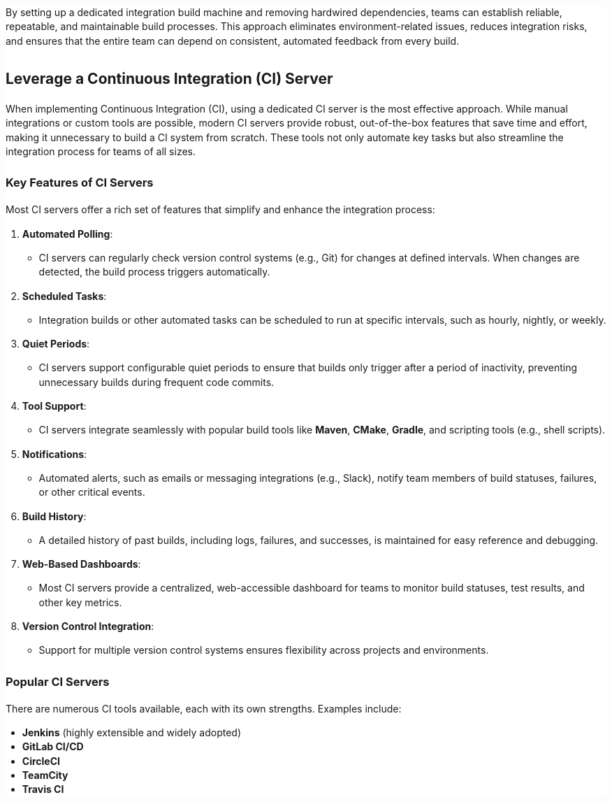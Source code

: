 
By setting up a dedicated integration build machine and removing hardwired dependencies, teams can establish reliable, repeatable, and maintainable build processes. This approach eliminates environment-related issues, reduces integration risks, and ensures that the entire team can depend on consistent, automated feedback from every build.

## **Leverage a Continuous Integration (CI) Server**  

When implementing Continuous Integration (CI), using a dedicated CI server is the most effective approach. While manual integrations or custom tools are possible, modern CI servers provide robust, out-of-the-box features that save time and effort, making it unnecessary to build a CI system from scratch. These tools not only automate key tasks but also streamline the integration process for teams of all sizes.  

### Key Features of CI Servers  
Most CI servers offer a rich set of features that simplify and enhance the integration process:  

1. **Automated Polling**:  
   - CI servers can regularly check version control systems (e.g., Git) for changes at defined intervals. When changes are detected, the build process triggers automatically.  

2. **Scheduled Tasks**:  
   - Integration builds or other automated tasks can be scheduled to run at specific intervals, such as hourly, nightly, or weekly.  

3. **Quiet Periods**:  
   - CI servers support configurable quiet periods to ensure that builds only trigger after a period of inactivity, preventing unnecessary builds during frequent code commits.  

4. **Tool Support**:  
   - CI servers integrate seamlessly with popular build tools like **Maven**, **CMake**, **Gradle**, and scripting tools (e.g., shell scripts).  

5. **Notifications**:  
   - Automated alerts, such as emails or messaging integrations (e.g., Slack), notify team members of build statuses, failures, or other critical events.  

6. **Build History**:  
   - A detailed history of past builds, including logs, failures, and successes, is maintained for easy reference and debugging.  

7. **Web-Based Dashboards**:  
   - Most CI servers provide a centralized, web-accessible dashboard for teams to monitor build statuses, test results, and other key metrics.  

8. **Version Control Integration**:  
   - Support for multiple version control systems ensures flexibility across projects and environments.  


### Popular CI Servers  
There are numerous CI tools available, each with its own strengths. Examples include:  
- **Jenkins** (highly extensible and widely adopted)  
- **GitLab CI/CD**  
- **CircleCI**  
- **TeamCity**  
- **Travis CI**  
